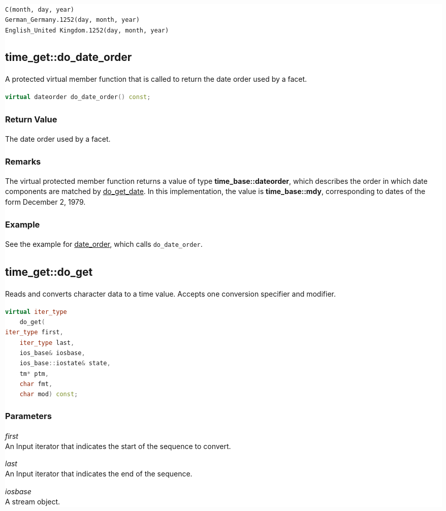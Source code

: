 ```Output
C(month, day, year)
German_Germany.1252(day, month, year)
English_United Kingdom.1252(day, month, year)
```

## <a name="do_date_order"></a> time_get::do_date_order

A protected virtual member function that is called to return the date order used by a facet.

```cpp
virtual dateorder do_date_order() const;
```

### Return Value

The date order used by a facet.

### Remarks

The virtual protected member function returns a value of type **time_base::dateorder**, which describes the order in which date components are matched by [do_get_date](#do_get_date). In this implementation, the value is **time_base::mdy**, corresponding to dates of the form December 2, 1979.

### Example

See the example for [date_order](#date_order), which calls `do_date_order`.

## <a name="do_get"></a> time_get::do_get

Reads and converts character data to a time value. Accepts one conversion specifier and modifier.

```cpp
virtual iter_type
    do_get(
iter_type first,
    iter_type last,
    ios_base& iosbase,
    ios_base::iostate& state,
    tm* ptm,
    char fmt,
    char mod) const;
```

### Parameters

*first*\
An Input iterator that indicates the start of the sequence to convert.

*last*\
An Input iterator that indicates the end of the sequence.

*iosbase*\
A stream object.
